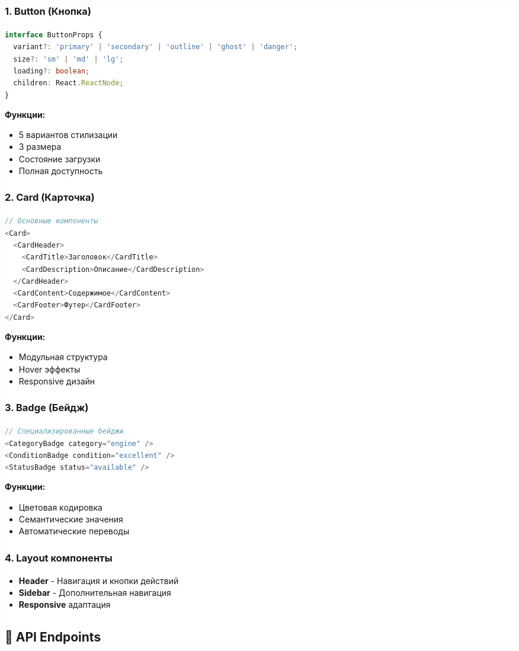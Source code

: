 ### 1. Button (Кнопка)
```typescript
interface ButtonProps {
  variant?: 'primary' | 'secondary' | 'outline' | 'ghost' | 'danger';
  size?: 'sm' | 'md' | 'lg';
  loading?: boolean;
  children: React.ReactNode;
}
```
**Функции:**
- 5 вариантов стилизации
- 3 размера
- Состояние загрузки
- Полная доступность

### 2. Card (Карточка)
```typescript
// Основные компоненты
<Card>
  <CardHeader>
    <CardTitle>Заголовок</CardTitle>
    <CardDescription>Описание</CardDescription>
  </CardHeader>
  <CardContent>Содержимое</CardContent>
  <CardFooter>Футер</CardFooter>
</Card>
```
**Функции:**
- Модульная структура
- Hover эффекты
- Responsive дизайн

### 3. Badge (Бейдж)
```typescript
// Специализированные бейджи
<CategoryBadge category="engine" />
<ConditionBadge condition="excellent" />
<StatusBadge status="available" />
```
**Функции:**
- Цветовая кодировка
- Семантические значения
- Автоматические переводы

### 4. Layout компоненты
- **Header** - Навигация и кнопки действий
- **Sidebar** - Дополнительная навигация
- **Responsive** адаптация

## 🔧 API Endpoints
